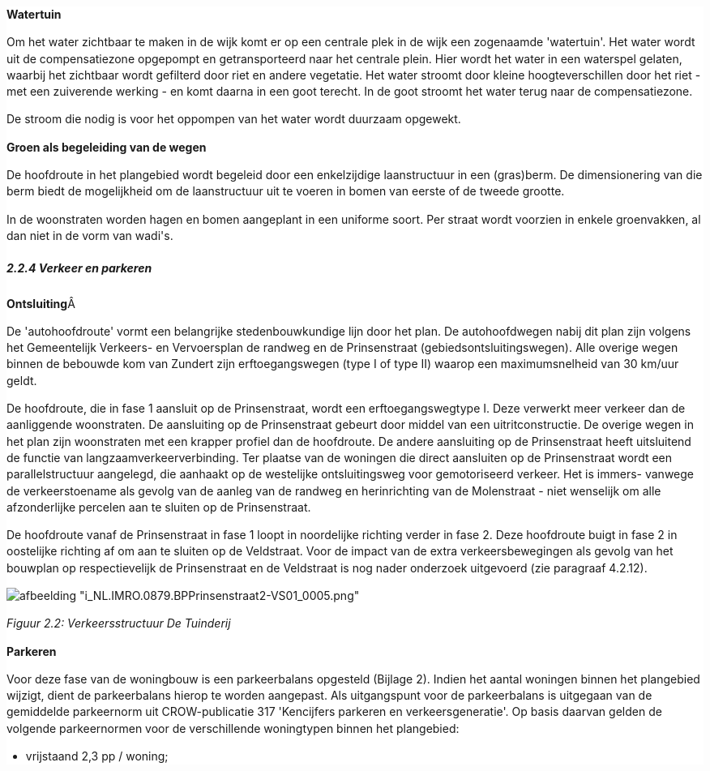 **Watertuin**

Om het water zichtbaar te maken in de wijk komt er op een centrale plek in de wijk een zogenaamde 'watertuin'. Het water wordt uit de compensatiezone opgepompt en getransporteerd naar het centrale plein. Hier wordt het water in een waterspel gelaten, waarbij het zichtbaar wordt gefilterd door riet en andere vegetatie. Het water stroomt door kleine hoogteverschillen door het riet \- met een zuiverende werking \- en komt daarna in een goot terecht. In de goot stroomt het water terug naar de compensatiezone.

De stroom die nodig is voor het oppompen van het water wordt duurzaam opgewekt.

**Groen als begeleiding van de wegen**

De hoofdroute in het plangebied wordt begeleid door een enkelzijdige laanstructuur in een (gras)berm. De dimensionering van die berm biedt de mogelijkheid om de laanstructuur uit te voeren in bomen van eerste of de tweede grootte.

In de woonstraten worden hagen en bomen aangeplant in een uniforme soort. Per straat wordt voorzien in enkele groenvakken, al dan niet in de vorm van wadi's.

##### 2\.2\.4 Verkeer en parkeren

**Ontsluiting**Â

De 'autohoofdroute' vormt een belangrijke stedenbouwkundige lijn door het plan. De autohoofdwegen nabij dit plan zijn volgens het Gemeentelijk Verkeers\- en Vervoersplan de randweg en de Prinsenstraat (gebiedsontsluitingswegen). Alle overige wegen binnen de bebouwde kom van Zundert zijn erftoegangswegen (type I of type II) waarop een maximumsnelheid van 30 km/uur geldt.

De hoofdroute, die in fase 1 aansluit op de Prinsenstraat, wordt een erftoegangswegtype I. Deze verwerkt meer verkeer dan de aanliggende woonstraten. De aansluiting op de Prinsenstraat gebeurt door middel van een uitritconstructie. De overige wegen in het plan zijn woonstraten met een krapper profiel dan de hoofdroute. De andere aansluiting op de Prinsenstraat heeft uitsluitend de functie van langzaamverkeerverbinding. Ter plaatse van de woningen die direct aansluiten op de Prinsenstraat wordt een parallelstructuur aangelegd, die aanhaakt op de westelijke ontsluitingsweg voor gemotoriseerd verkeer. Het is immers\- vanwege de verkeerstoename als gevolg van de aanleg van de randweg en herinrichting van de Molenstraat \- niet wenselijk om alle afzonderlijke percelen aan te sluiten op de Prinsenstraat.

De hoofdroute vanaf de Prinsenstraat in fase 1 loopt in noordelijke richting verder in fase 2\. Deze hoofdroute buigt in fase 2 in oostelijke richting af om aan te sluiten op de Veldstraat. Voor de impact van de extra verkeersbewegingen als gevolg van het bouwplan op respectievelijk de Prinsenstraat en de Veldstraat is nog nader onderzoek uitgevoerd (zie paragraaf 4\.2\.12\).

![afbeelding "i_NL.IMRO.0879.BPPrinsenstraat2-VS01_0005.png"](i_NL.IMRO.0879.BPPrinsenstraat2-VS01_0005.png)

*Figuur 2\.2: Verkeersstructuur De Tuinderij*

**Parkeren**

Voor deze fase van de woningbouw is een parkeerbalans opgesteld (Bijlage 2). Indien het aantal woningen binnen het plangebied wijzigt, dient de parkeerbalans hierop te worden aangepast. Als uitgangspunt voor de parkeerbalans is uitgegaan van de gemiddelde parkeernorm uit CROW\-publicatie 317 'Kencijfers parkeren en verkeersgeneratie'. Op basis daarvan gelden de volgende parkeernormen voor de verschillende woningtypen binnen het plangebied:

* vrijstaand 2,3 pp / woning;

